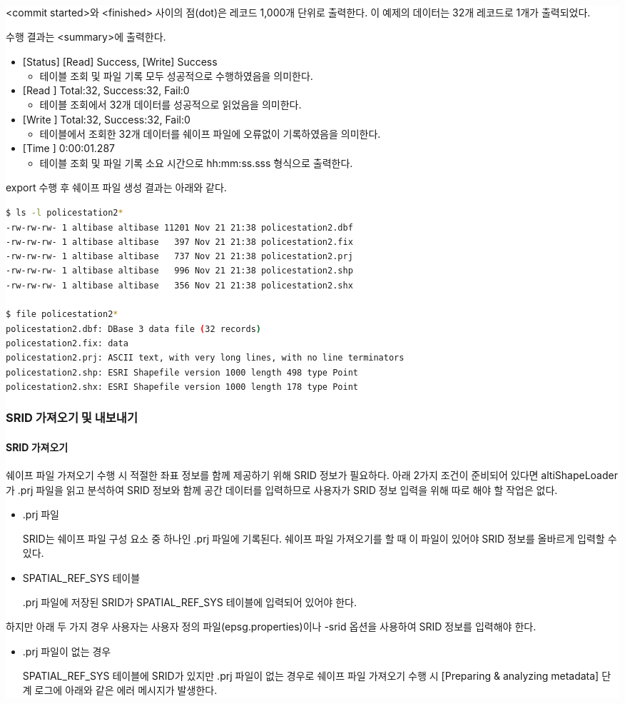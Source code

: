 ```bash

```

\<commit started>와 \<finished> 사이의 점(dot)은 레코드 1,000개 단위로 출력한다. 이 예제의 데이터는 32개 레코드로 1개가 출력되었다.

수행 결과는 \<summary>에 출력한다. 

- [Status] [Read] Success, [Write] Success
  - 테이블 조회 및 파일 기록 모두 성공적으로 수행하였음을 의미한다.
- [Read  ] Total:32, Success:32, Fail:0
  - 테이블 조회에서 32개 데이터를 성공적으로 읽었음을 의미한다. 
- [Write ] Total:32, Success:32, Fail:0
  - 테이블에서 조회한 32개 데이터를 쉐이프 파일에 오류없이 기록하였음을 의미한다.
- [Time  ] 0:00:01.287
  - 테이블 조회 및 파일 기록 소요 시간으로 hh:mm:ss.sss 형식으로 출력한다. 

export 수행 후 쉐이프 파일 생성 결과는 아래와 같다.

```bash
$ ls -l policestation2*
-rw-rw-rw- 1 altibase altibase 11201 Nov 21 21:38 policestation2.dbf
-rw-rw-rw- 1 altibase altibase   397 Nov 21 21:38 policestation2.fix
-rw-rw-rw- 1 altibase altibase   737 Nov 21 21:38 policestation2.prj
-rw-rw-rw- 1 altibase altibase   996 Nov 21 21:38 policestation2.shp
-rw-rw-rw- 1 altibase altibase   356 Nov 21 21:38 policestation2.shx

$ file policestation2*
policestation2.dbf: DBase 3 data file (32 records)
policestation2.fix: data
policestation2.prj: ASCII text, with very long lines, with no line terminators
policestation2.shp: ESRI Shapefile version 1000 length 498 type Point
policestation2.shx: ESRI Shapefile version 1000 length 178 type Point
```



### SRID 가져오기 및 내보내기

#### SRID 가져오기

쉐이프 파일 가져오기 수행 시 적절한 좌표 정보를 함께 제공하기 위해 SRID 정보가 필요하다. 아래 2가지 조건이 준비되어 있다면 altiShapeLoader가 .prj 파일을 읽고 분석하여 SRID 정보와 함께 공간 데이터를 입력하므로 사용자가 SRID 정보 입력을 위해 따로 해야 할 작업은 없다.

- .prj 파일

  SRID는 쉐이프 파일 구성 요소 중 하나인 .prj 파일에 기록된다. 쉐이프 파일 가져오기를 할 때 이 파일이 있어야 SRID 정보를 올바르게 입력할 수 있다.  

- SPATIAL_REF_SYS 테이블

  .prj 파일에 저장된 SRID가 SPATIAL_REF_SYS 테이블에 입력되어 있어야 한다. 

하지만 아래 두 가지 경우 사용자는 사용자 정의 파일(epsg.properties)이나 -srid 옵션을 사용하여 SRID 정보를 입력해야 한다. 

- .prj 파일이 없는 경우 

  SPATIAL_REF_SYS 테이블에 SRID가 있지만 .prj 파일이 없는 경우로 쉐이프 파일 가져오기 수행 시 [Preparing & analyzing metadata] 단계 로그에 아래와 같은 에러 메시지가 발생한다. 
